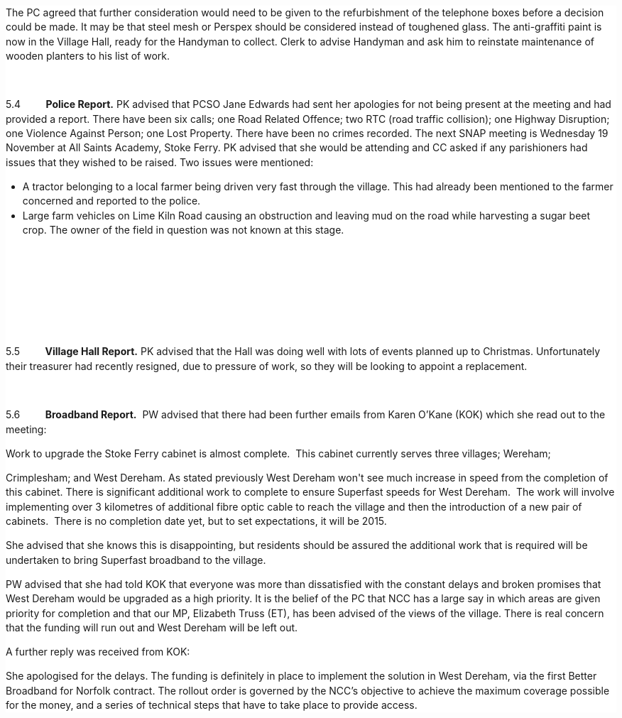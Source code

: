The PC agreed that further consideration would need to be given to the refurbishment of the telephone boxes before a decision could be made. It may be that steel mesh or Perspex should be considered instead of toughened glass. The anti-graffiti paint is now in the Village Hall, ready for the Handyman to collect. Clerk to advise Handyman and ask him to reinstate maintenance of wooden planters to his list of work.

 

5.4         **Police Report.** PK advised that PCSO Jane Edwards had sent her apologies for not being present at the meeting and had provided a report. There have been six calls; one Road Related Offence; two RTC (road traffic collision); one Highway Disruption; one Violence Against Person; one Lost Property. There have been no crimes recorded. The next SNAP meeting is Wednesday 19 November at All Saints Academy, Stoke Ferry. PK advised that she would be attending and CC asked if any parishioners had issues that they wished to be raised. Two issues were mentioned:

- A tractor belonging to a local farmer being driven very fast through the village. This had already been mentioned to the farmer concerned and reported to the police.
- Large farm vehicles on Lime Kiln Road causing an obstruction and leaving mud on the road while harvesting a sugar beet crop. The owner of the field in question was not known at this stage.

 

 

 

 

5.5         **Village Hall Report.** PK advised that the Hall was doing well with lots of events planned up to Christmas. Unfortunately their treasurer had recently resigned, due to pressure of work, so they will be looking to appoint a replacement.

 

5.6         **Broadband Report.**  PW advised that there had been further emails from Karen O’Kane (KOK) which she read out to the meeting:

Work to upgrade the Stoke Ferry cabinet is almost complete.  This cabinet currently serves three villages; Wereham;

Crimplesham; and West Dereham. As stated previously West Dereham won't see much increase in speed from the completion of this cabinet. There is significant additional work to complete to ensure Superfast speeds for West Dereham.  The work will involve implementing over 3 kilometres of additional fibre optic cable to reach the village and then the introduction of a new pair of cabinets.  There is no completion date yet, but to set expectations, it will be 2015.

She advised that she knows this is disappointing, but residents should be assured the additional work that is required will be undertaken to bring Superfast broadband to the village.

PW advised that she had told KOK that everyone was more than dissatisfied with the constant delays and broken promises that West Dereham would be upgraded as a high priority. It is the belief of the PC that NCC has a large say in which areas are given priority for completion and that our MP, Elizabeth Truss (ET), has been advised of the views of the village. There is real concern that the funding will run out and West Dereham will be left out.

A further reply was received from KOK:

She apologised for the delays. The funding is definitely in place to implement the solution in West Dereham, via the first Better Broadband for Norfolk contract. The rollout order is governed by the NCC’s objective to achieve the maximum coverage possible for the money, and a series of technical steps that have to take place to provide access.
